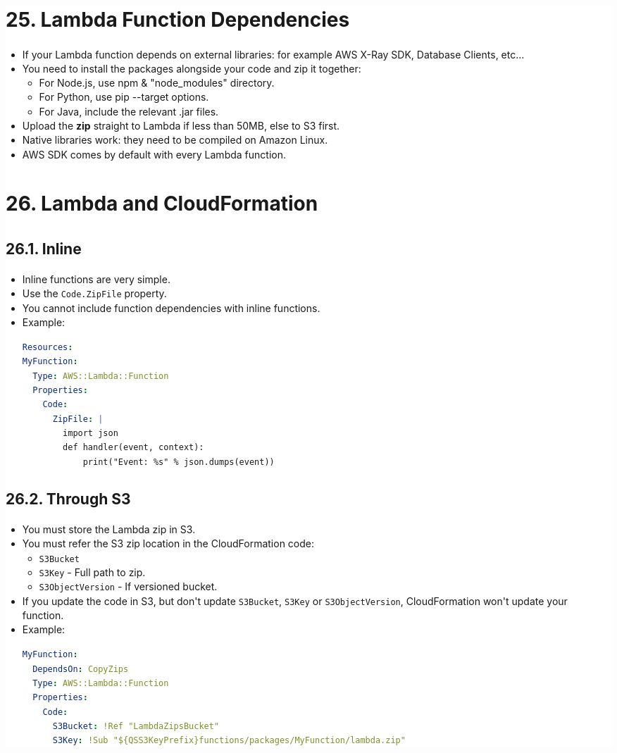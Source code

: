 # 25. Lambda Function Dependencies

- If your Lambda function depends on external libraries: for example AWS X-Ray SDK, Database Clients, etc...
- You need to install the packages alongside your code and zip it together:
  - For Node.js, use npm & "node_modules" directory.
  - For Python, use pip --target options.
  - For Java, include the relevant .jar files.
- Upload the **zip** straight to Lambda if less than 50MB, else to S3 first.
- Native libraries work: they need to be compiled on Amazon Linux.
- AWS SDK comes by default with every Lambda function.

# 26. Lambda and CloudFormation

## 26.1. Inline

- Inline functions are very simple.
- Use the `Code.ZipFile` property.
- You cannot include function dependencies with inline functions.
- Example:
  ```yaml
  Resources:
  MyFunction:
    Type: AWS::Lambda::Function
    Properties:
      Code:
        ZipFile: |
          import json
          def handler(event, context):
              print("Event: %s" % json.dumps(event))
  ```

## 26.2. Through S3

- You must store the Lambda zip in S3.
- You must refer the S3 zip location in the CloudFormation code:
  - `S3Bucket`
  - `S3Key` - Full path to zip.
  - `S3ObjectVersion` - If versioned bucket.
- If you update the code in S3, but don't update `S3Bucket`, `S3Key` or `S3ObjectVersion`, CloudFormation won't update your function.
- Example:
  ```yaml
  MyFunction:
    DependsOn: CopyZips
    Type: AWS::Lambda::Function
    Properties:
      Code:
        S3Bucket: !Ref "LambdaZipsBucket"
        S3Key: !Sub "${QSS3KeyPrefix}functions/packages/MyFunction/lambda.zip"
  ```
